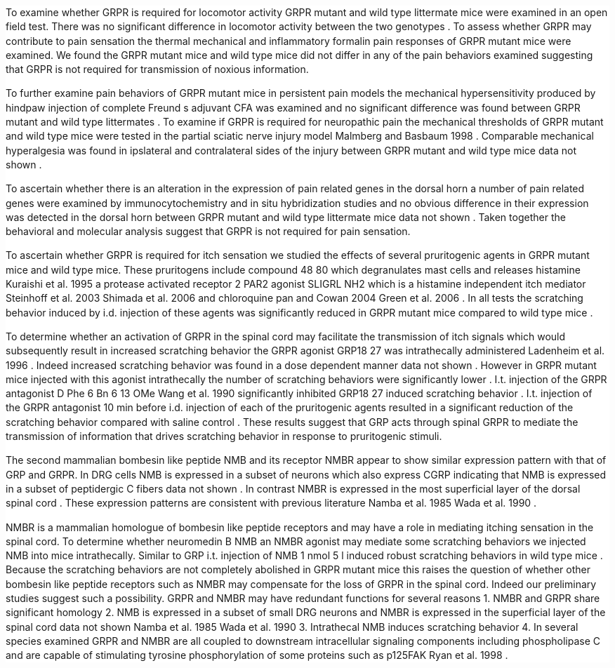 To examine whether GRPR is required for locomotor activity GRPR mutant and wild type littermate mice were examined in an open field test. There was no significant difference in locomotor activity between the two genotypes . To assess whether GRPR may contribute to pain sensation the thermal mechanical and inflammatory formalin pain responses of GRPR mutant mice were examined. We found the GRPR mutant mice and wild type mice did not differ in any of the pain behaviors examined suggesting that GRPR is not required for transmission of noxious information.

To further examine pain behaviors of GRPR mutant mice in persistent pain models the mechanical hypersensitivity produced by hindpaw injection of complete Freund s adjuvant CFA was examined and no significant difference was found between GRPR mutant and wild type littermates . To examine if GRPR is required for neuropathic pain the mechanical thresholds of GRPR mutant and wild type mice were tested in the partial sciatic nerve injury model Malmberg and Basbaum 1998 . Comparable mechanical hyperalgesia was found in ipslateral and contralateral sides of the injury between GRPR mutant and wild type mice data not shown .

To ascertain whether there is an alteration in the expression of pain related genes in the dorsal horn a number of pain related genes were examined by immunocytochemistry and in situ hybridization studies and no obvious difference in their expression was detected in the dorsal horn between GRPR mutant and wild type littermate mice data not shown . Taken together the behavioral and molecular analysis suggest that GRPR is not required for pain sensation.

To ascertain whether GRPR is required for itch sensation we studied the effects of several pruritogenic agents in GRPR mutant mice and wild type mice. These pruritogens include compound 48 80 which degranulates mast cells and releases histamine Kuraishi et al. 1995 a protease activated receptor 2 PAR2 agonist SLIGRL NH2 which is a histamine independent itch mediator Steinhoff et al. 2003 Shimada et al. 2006 and chloroquine pan and Cowan 2004 Green et al. 2006 . In all tests the scratching behavior induced by i.d. injection of these agents was significantly reduced in GRPR mutant mice compared to wild type mice .

To determine whether an activation of GRPR in the spinal cord may facilitate the transmission of itch signals which would subsequently result in increased scratching behavior the GRPR agonist GRP18 27 was intrathecally administered Ladenheim et al. 1996 . Indeed increased scratching behavior was found in a dose dependent manner data not shown . However in GRPR mutant mice injected with this agonist intrathecally the number of scratching behaviors were significantly lower . I.t. injection of the GRPR antagonist D Phe 6 Bn 6 13 OMe Wang et al. 1990 significantly inhibited GRP18 27 induced scratching behavior . I.t. injection of the GRPR antagonist 10 min before i.d. injection of each of the pruritogenic agents resulted in a significant reduction of the scratching behavior compared with saline control . These results suggest that GRP acts through spinal GRPR to mediate the transmission of information that drives scratching behavior in response to pruritogenic stimuli.

The second mammalian bombesin like peptide NMB and its receptor NMBR appear to show similar expression pattern with that of GRP and GRPR. In DRG cells NMB is expressed in a subset of neurons which also express CGRP indicating that NMB is expressed in a subset of peptidergic C fibers data not shown . In contrast NMBR is expressed in the most superficial layer of the dorsal spinal cord . These expression patterns are consistent with previous literature Namba et al. 1985 Wada et al. 1990 .

NMBR is a mammalian homologue of bombesin like peptide receptors and may have a role in mediating itching sensation in the spinal cord. To determine whether neuromedin B NMB an NMBR agonist may mediate some scratching behaviors we injected NMB into mice intrathecally. Similar to GRP i.t. injection of NMB 1 nmol 5 l induced robust scratching behaviors in wild type mice . Because the scratching behaviors are not completely abolished in GRPR mutant mice this raises the question of whether other bombesin like peptide receptors such as NMBR may compensate for the loss of GRPR in the spinal cord. Indeed our preliminary studies suggest such a possibility. GRPR and NMBR may have redundant functions for several reasons 1. NMBR and GRPR share significant homology 2. NMB is expressed in a subset of small DRG neurons and NMBR is expressed in the superficial layer of the spinal cord data not shown Namba et al. 1985 Wada et al. 1990 3. Intrathecal NMB induces scratching behavior 4. In several species examined GRPR and NMBR are all coupled to downstream intracellular signaling components including phospholipase C and are capable of stimulating tyrosine phosphorylation of some proteins such as p125FAK Ryan et al. 1998 .
